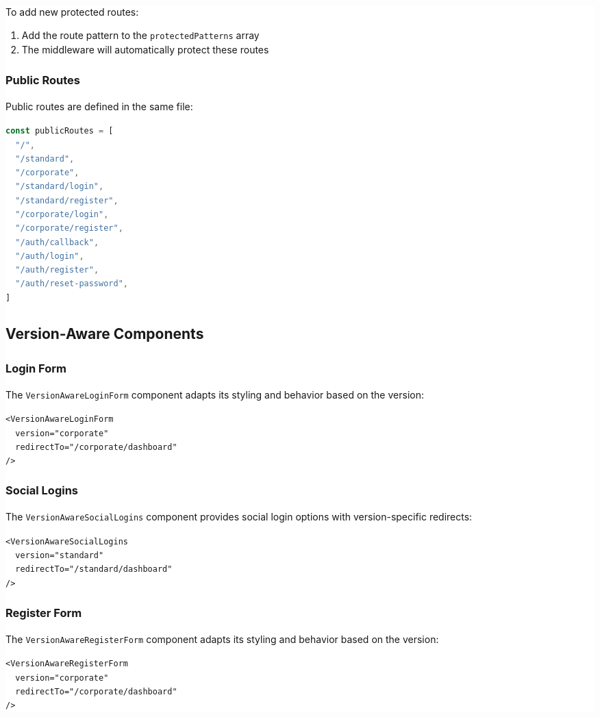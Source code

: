 To add new protected routes:

1. Add the route pattern to the `protectedPatterns` array
2. The middleware will automatically protect these routes

### Public Routes

Public routes are defined in the same file:

```typescript
const publicRoutes = [
  "/",
  "/standard",
  "/corporate",
  "/standard/login",
  "/standard/register",
  "/corporate/login",
  "/corporate/register",
  "/auth/callback",
  "/auth/login",
  "/auth/register",
  "/auth/reset-password",
]
```

## Version-Aware Components

### Login Form

The `VersionAwareLoginForm` component adapts its styling and behavior based on the version:

```tsx
<VersionAwareLoginForm
  version="corporate"
  redirectTo="/corporate/dashboard"
/>
```

### Social Logins

The `VersionAwareSocialLogins` component provides social login options with version-specific redirects:

```tsx
<VersionAwareSocialLogins
  version="standard"
  redirectTo="/standard/dashboard"
/>
```

### Register Form

The `VersionAwareRegisterForm` component adapts its styling and behavior based on the version:

```tsx
<VersionAwareRegisterForm
  version="corporate"
  redirectTo="/corporate/dashboard"
/>
```

